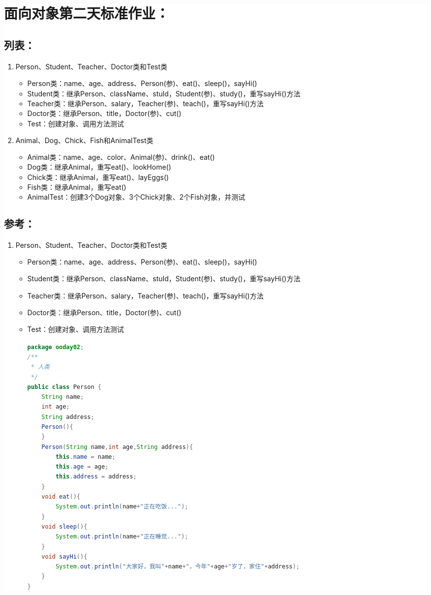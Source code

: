 # 面向对象第二天标准作业：

## 列表：

1. Person、Student、Teacher、Doctor类和Test类

   - Person类：name、age、address、Person(参)、eat()、sleep()，sayHi()
   - Student类：继承Person、className、stuId，Student(参)、study()，重写sayHi()方法
   - Teacher类：继承Person、salary，Teacher(参)、teach()，重写sayHi()方法
   - Doctor类：继承Person、title，Doctor(参)、cut()
   - Test：创建对象、调用方法测试

2. Animal、Dog、Chick、Fish和AnimalTest类

      - Animal类：name、age、color、Animal(参)、drink()、eat()
   - Dog类：继承Animal，重写eat()、lookHome()
   - Chick类：继承Animal，重写eat()、layEggs()
   - Fish类：继承Animal，重写eat()
   - AnimalTest：创建3个Dog对象、3个Chick对象、2个Fish对象，并测试

   

## 参考：

1. Person、Student、Teacher、Doctor类和Test类

      - Person类：name、age、address、Person(参)、eat()、sleep()，sayHi()

      - Student类：继承Person、className、stuId，Student(参)、study()，重写sayHi()方法

      - Teacher类：继承Person、salary，Teacher(参)、teach()，重写sayHi()方法

      - Doctor类：继承Person、title，Doctor(参)、cut()

      - Test：创建对象、调用方法测试

        ```java
        package ooday02;
        /**
         * 人类
         */
        public class Person {
            String name;
            int age;
            String address;
            Person(){
            }
            Person(String name,int age,String address){
                this.name = name;
                this.age = age;
                this.address = address;
            }
            void eat(){
                System.out.println(name+"正在吃饭...");
            }
            void sleep(){
                System.out.println(name+"正在睡觉...");
            }
            void sayHi(){
                System.out.println("大家好，我叫"+name+"，今年"+age+"岁了，家住"+address);
            }
        }
        